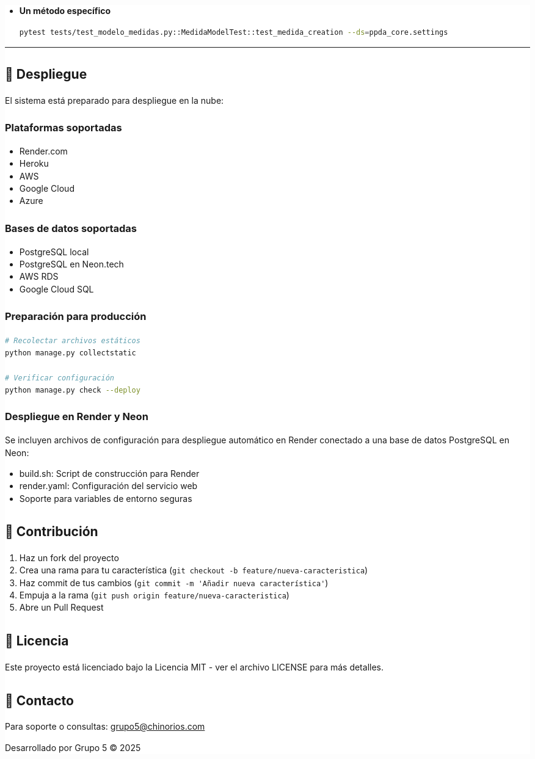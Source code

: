 - **Un método específico**
  ```bash
  pytest tests/test_modelo_medidas.py::MedidaModelTest::test_medida_creation --ds=ppda_core.settings
  ```

---

## 🚀 Despliegue

El sistema está preparado para despliegue en la nube:

### Plataformas soportadas

- Render.com
- Heroku
- AWS
- Google Cloud
- Azure

### Bases de datos soportadas

- PostgreSQL local
- PostgreSQL en Neon.tech
- AWS RDS
- Google Cloud SQL

### Preparación para producción

```bash
# Recolectar archivos estáticos
python manage.py collectstatic

# Verificar configuración
python manage.py check --deploy
```

### Despliegue en Render y Neon

Se incluyen archivos de configuración para despliegue automático en Render conectado a una base de datos PostgreSQL en Neon:

- build.sh: Script de construcción para Render
- render.yaml: Configuración del servicio web
- Soporte para variables de entorno seguras

## 📝 Contribución

1. Haz un fork del proyecto
2. Crea una rama para tu característica (`git checkout -b feature/nueva-caracteristica`)
3. Haz commit de tus cambios (`git commit -m 'Añadir nueva característica'`)
4. Empuja a la rama (`git push origin feature/nueva-caracteristica`)
5. Abre un Pull Request

## 📄 Licencia

Este proyecto está licenciado bajo la Licencia MIT - ver el archivo LICENSE para más detalles.

## 📧 Contacto

Para soporte o consultas: grupo5@chinorios.com

Desarrollado por Grupo 5 © 2025
